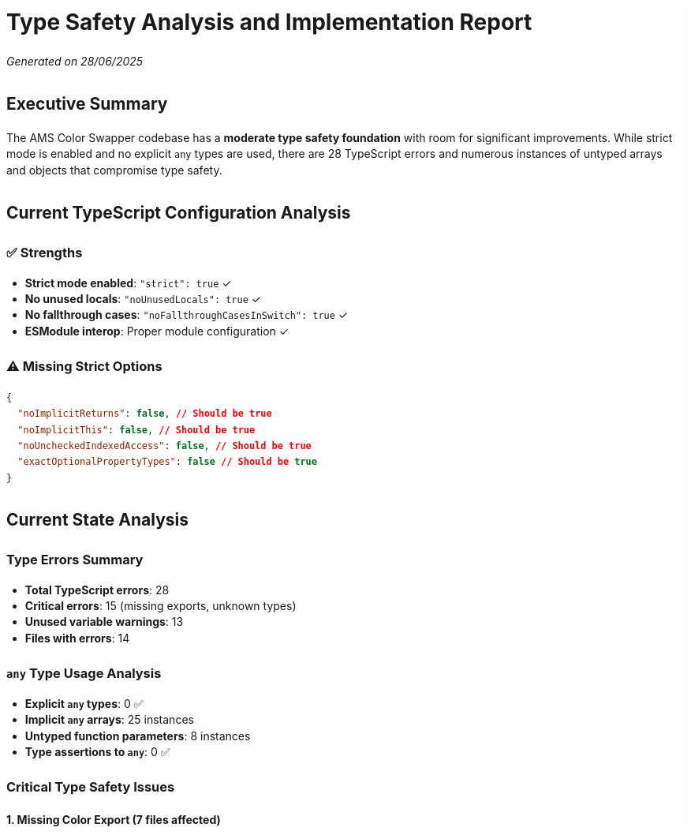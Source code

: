 # Type Safety Analysis and Implementation Report

_Generated on 28/06/2025_

## Executive Summary

The AMS Color Swapper codebase has a **moderate type safety foundation** with room for significant improvements. While strict mode is enabled and no explicit `any` types are used, there are 28 TypeScript errors and numerous instances of untyped arrays and objects that compromise type safety.

## Current TypeScript Configuration Analysis

### ✅ Strengths

- **Strict mode enabled**: `"strict": true` ✓
- **No unused locals**: `"noUnusedLocals": true` ✓
- **No fallthrough cases**: `"noFallthroughCasesInSwitch": true` ✓
- **ESModule interop**: Proper module configuration ✓

### ⚠️ Missing Strict Options

```json
{
  "noImplicitReturns": false, // Should be true
  "noImplicitThis": false, // Should be true
  "noUncheckedIndexedAccess": false, // Should be true
  "exactOptionalPropertyTypes": false // Should be true
}
```

## Current State Analysis

### Type Errors Summary

- **Total TypeScript errors**: 28
- **Critical errors**: 15 (missing exports, unknown types)
- **Unused variable warnings**: 13
- **Files with errors**: 14

### `any` Type Usage Analysis

- **Explicit `any` types**: 0 ✅
- **Implicit `any` arrays**: 25 instances
- **Untyped function parameters**: 8 instances
- **Type assertions to `any`**: 0 ✅

### Critical Type Safety Issues

#### 1. Missing Color Export (7 files affected)
